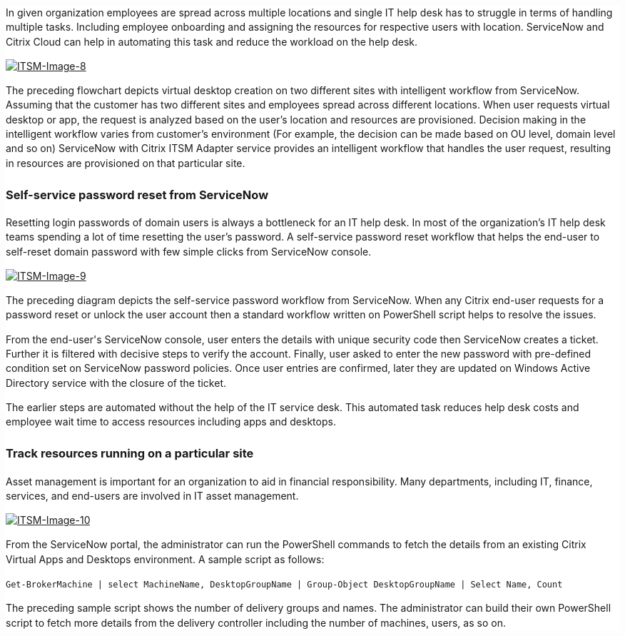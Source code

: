 In given organization employees are spread across multiple locations and single IT help desk has to struggle in terms of handling multiple tasks. Including employee onboarding and assigning the resources for respective users with location. ServiceNow and Citrix Cloud can help in automating this task and reduce the workload on the help desk.

[![ITSM-Image-8](/en-us/tech-zone/design/media/reference-architectures_itsm-adapter-service_008.png)](/en-us/tech-zone/design/media/reference-architectures_itsm-adapter-service_008.png)

The preceding flowchart depicts virtual desktop creation on two different sites with intelligent workflow from ServiceNow. Assuming that the customer has two different sites and employees spread across different locations. When user requests virtual desktop or app, the request is analyzed based on the user’s location and resources are provisioned. Decision making in the intelligent workflow varies from customer’s environment (For example, the decision can be made based on OU level, domain level and so on) ServiceNow with Citrix ITSM Adapter service provides an intelligent workflow that handles the user request, resulting in resources are provisioned on that particular site.

### Self-service password reset from ServiceNow

Resetting login passwords of domain users is always a bottleneck for an IT help desk. In most of the organization’s IT help desk teams spending a lot of time resetting the user’s password. A self-service password reset workflow that helps the end-user to self-reset domain password with few simple clicks from ServiceNow console.

[![ITSM-Image-9](/en-us/tech-zone/design/media/reference-architectures_itsm-adapter-service_009.png)](/en-us/tech-zone/design/media/reference-architectures_itsm-adapter-service_009.png)

The preceding diagram depicts the self-service password workflow from ServiceNow. When any Citrix end-user requests for a password reset or unlock the user account then a standard workflow written on PowerShell script helps to resolve the issues.

From the end-user's ServiceNow console, user enters the details with unique security code then ServiceNow creates a ticket. Further it is filtered with decisive steps to verify the account. Finally, user asked to enter the new password with pre-defined condition set on ServiceNow password policies. Once user entries are confirmed, later they are updated on Windows Active Directory service with the closure of the ticket.

The earlier steps are automated without the help of the IT service desk. This automated task reduces help desk costs and employee wait time to access resources including apps and desktops.

### Track resources running on a particular site

Asset management is important for an organization to aid in financial responsibility. Many departments, including IT, finance, services, and end-users are involved in IT asset management.

[![ITSM-Image-10](/en-us/tech-zone/design/media/reference-architectures_itsm-adapter-service_010.png)](/en-us/tech-zone/design/media/reference-architectures_itsm-adapter-service_010.png)

From the ServiceNow portal, the administrator can run the PowerShell commands to fetch the details from an existing Citrix Virtual Apps and Desktops environment. A sample script as follows:

`Get-BrokerMachine | select MachineName, DesktopGroupName | Group-Object DesktopGroupName | Select Name, Count`

The preceding sample script shows the number of delivery groups and names. The administrator can build their own PowerShell script to fetch more details from the delivery controller including the number of machines, users, as so on.

